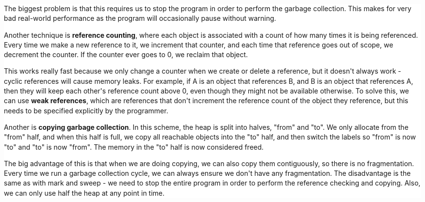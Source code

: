 The biggest problem is that this requires us to stop the program in order to perform the garbage collection. This makes for very bad real-world performance as the program will occasionally pause without warning.

Another technique is **reference counting**, where each object is associated with a count of how many times it is being referenced. Every time we make a new reference to it, we increment that counter, and each time that reference goes out of scope, we decrement the counter. If the counter ever goes to 0, we reclaim that object.

This works really fast because we only change a counter when we create or delete a reference, but it doesn't always work - cyclic references will cause memory leaks. For example, if A is an object that references B, and B is an object that references A, then they will keep each other's reference count above 0, even though they might not be available otherwise. To solve this, we can use **weak references**, which are references that don't increment the reference count of the object they reference, but this needs to be specified explicitly by the programmer.

Another is **copying garbage collection**. In this scheme, the heap is split into halves, "from" and "to". We only allocate from the "from" half, and when this half is full, we copy all reachable objects into the "to" half, and then switch the labels so "from" is now "to" and "to" is now "from". The memory in the "to" half is now considered freed.

The big advantage of this is that when we are doing copying, we can also copy them contiguously, so there is no fragmentation. Every time we run a garbage collection cycle, we can always ensure we don't have any fragmentation. The disadvantage is the same as with mark and sweep - we need to stop the entire program in order to perform the reference checking and copying. Also, we can only use half the heap at any point in time.